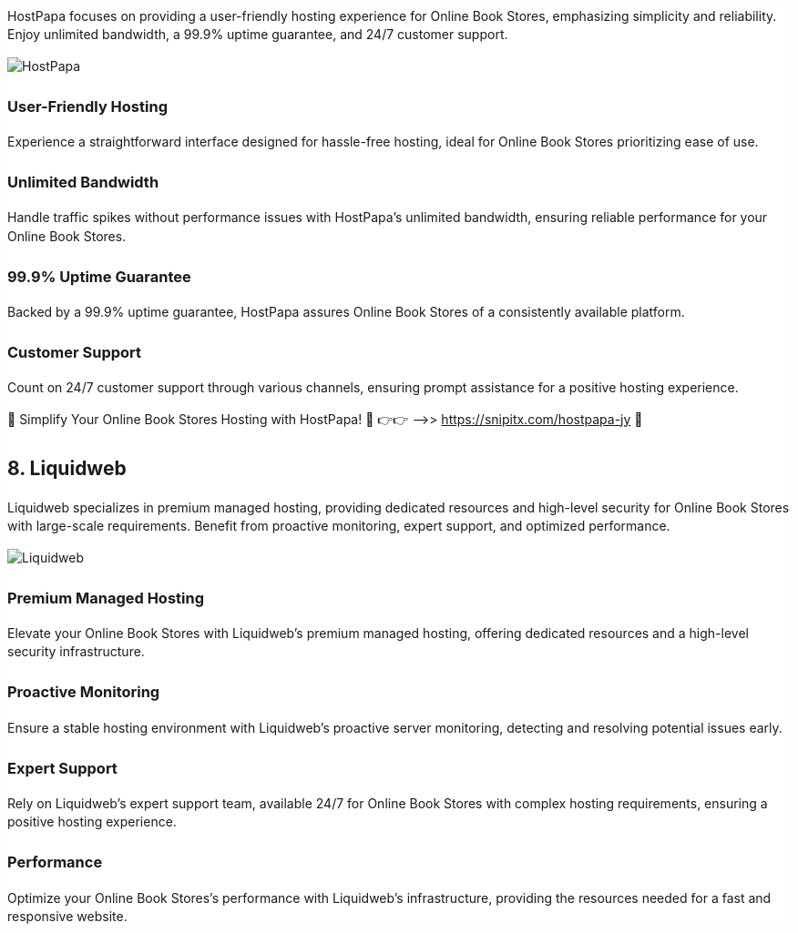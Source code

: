 HostPapa focuses on providing a user-friendly hosting experience for Online Book Stores, emphasizing simplicity and reliability. Enjoy unlimited bandwidth, a 99.9% uptime guarantee, and 24/7 customer support.

![HostPapa](https://i.imgur.com/ouDTkvl.jpeg "HostPapa Hosting")

### User-Friendly Hosting
Experience a straightforward interface designed for hassle-free hosting, ideal for Online Book Stores prioritizing ease of use.

### Unlimited Bandwidth
Handle traffic spikes without performance issues with HostPapa’s unlimited bandwidth, ensuring reliable performance for your Online Book Stores.

### 99.9% Uptime Guarantee
Backed by a 99.9% uptime guarantee, HostPapa assures Online Book Stores of a consistently available platform.

### Customer Support
Count on 24/7 customer support through various channels, ensuring prompt assistance for a positive hosting experience.

🌈 Simplify Your Online Book Stores Hosting with HostPapa! 🚀
👉👉 -->> https://snipitx.com/hostpapa-jy 🚀

## 8. Liquidweb

Liquidweb specializes in premium managed hosting, providing dedicated resources and high-level security for Online Book Stores with large-scale requirements. Benefit from proactive monitoring, expert support, and optimized performance.

![Liquidweb](https://i.imgur.com/4IvT9SC.jpeg "Liquidweb Hosting")

### Premium Managed Hosting
Elevate your Online Book Stores with Liquidweb’s premium managed hosting, offering dedicated resources and a high-level security infrastructure.

### Proactive Monitoring
Ensure a stable hosting environment with Liquidweb’s proactive server monitoring, detecting and resolving potential issues early.

### Expert Support
Rely on Liquidweb’s expert support team, available 24/7 for Online Book Stores with complex hosting requirements, ensuring a positive hosting experience.

### Performance
Optimize your Online Book Stores’s performance with Liquidweb’s infrastructure, providing the resources needed for a fast and responsive website.
